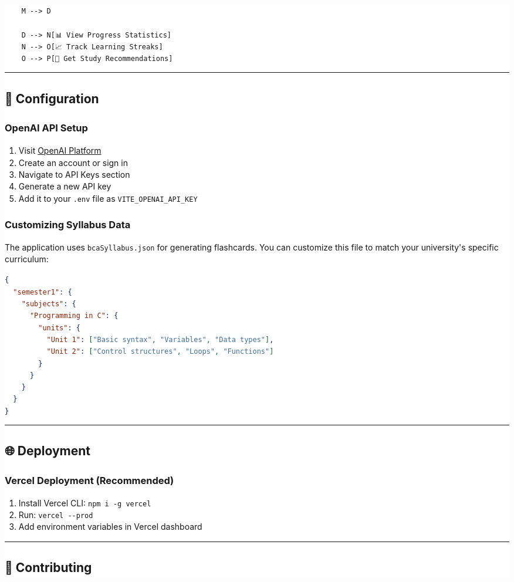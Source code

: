 ```mermaid
    M --> D
    
    D --> N[📊 View Progress Statistics]
    N --> O[📈 Track Learning Streaks]
    O --> P[🎯 Get Study Recommendations]
```

---

## 🔧 Configuration

### **OpenAI API Setup**
1. Visit [OpenAI Platform](https://platform.openai.com/)
2. Create an account or sign in
3. Navigate to API Keys section
4. Generate a new API key
5. Add it to your `.env` file as `VITE_OPENAI_API_KEY`

### **Customizing Syllabus Data**
The application uses `bcaSyllabus.json` for generating flashcards. You can customize this file to match your university's specific curriculum:

```json
{
  "semester1": {
    "subjects": {
      "Programming in C": {
        "units": {
          "Unit 1": ["Basic syntax", "Variables", "Data types"],
          "Unit 2": ["Control structures", "Loops", "Functions"]
        }
      }
    }
  }
}
```

---

## 🌐 Deployment

### **Vercel Deployment (Recommended)**
1. Install Vercel CLI: `npm i -g vercel`
2. Run: `vercel --prod`
3. Add environment variables in Vercel dashboard

---

## 🤝 Contributing
